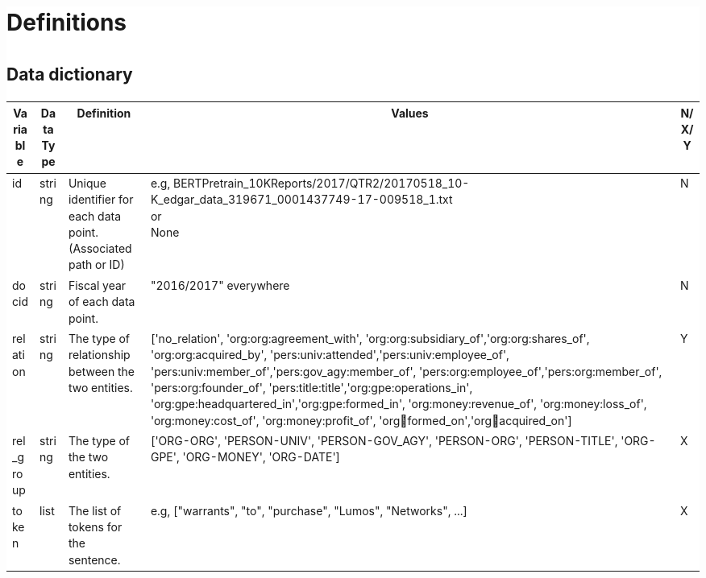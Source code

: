 # Definitions

## Data dictionary

| Variable     | Data Type | Definition                                                                                                                                                                                                                                                                     | Values                                                                                                                                                                                                                                                                                                                                                                                                                                                                                                            | N/X/Y |
|--------------|-----------|--------------------------------------------------------------------------------------------------------------------------------------------------------------------------------------------------------------------------------------------------------------------------------|-------------------------------------------------------------------------------------------------------------------------------------------------------------------------------------------------------------------------------------------------------------------------------------------------------------------------------------------------------------------------------------------------------------------------------------------------------------------------------------------------------------------|-------|
| id           | string    | Unique identifier for each data point. (Associated path or ID)                                                                                                                                                                                                                 | e.g, BERTPretrain_10KReports/2017/QTR2/20170518_10-K_edgar_data_319671_0001437749-17-009518_1.txt<br> or <br> None                                                                                                                                                                                                                                                                                                                                                                                                | N     |
| docid        | string    | Fiscal year of each data point.                                                                                                                                                                                                                                                | "2016/2017" everywhere                                                                                                                                                                                                                                                                                                                                                                                                                                                                                            | N     |
| relation     | string    | The type of relationship between the two entities.                                                                                                                                                                                                                             | ['no_relation', 'org:org:agreement_with', 'org:org:subsidiary_of','org:org:shares_of', 'org:org:acquired_by', 'pers:univ:attended','pers:univ:employee_of', 'pers:univ:member_of','pers:gov_agy:member_of', 'pers:org:employee_of','pers:org:member_of', 'pers:org:founder_of', 'pers:title:title','org:gpe:operations_in', 'org:gpe:headquartered_in','org:gpe:formed_in', 'org:money:revenue_of', 'org:money:loss_of', 'org:money:cost_of', 'org:money:profit_of', 'org:date:formed_on','org:date:acquired_on'] | Y     |
| rel_group    | string    | The type of the two entities.                                                                                                                                                                                                                                                  | ['ORG-ORG', 'PERSON-UNIV', 'PERSON-GOV_AGY', 'PERSON-ORG', 'PERSON-TITLE', 'ORG-GPE', 'ORG-MONEY', 'ORG-DATE']                                                                                                                                                                                                                                                                                                                                                                                                    | X     |
| token        | list      | The list of tokens for the sentence.                                                                                                                                                                                                                                           | e.g, ["warrants", "to", "purchase", "Lumos", "Networks", ...]                                                                                                                                                                                                                                                                                                                                                                                                                                                     | X     |